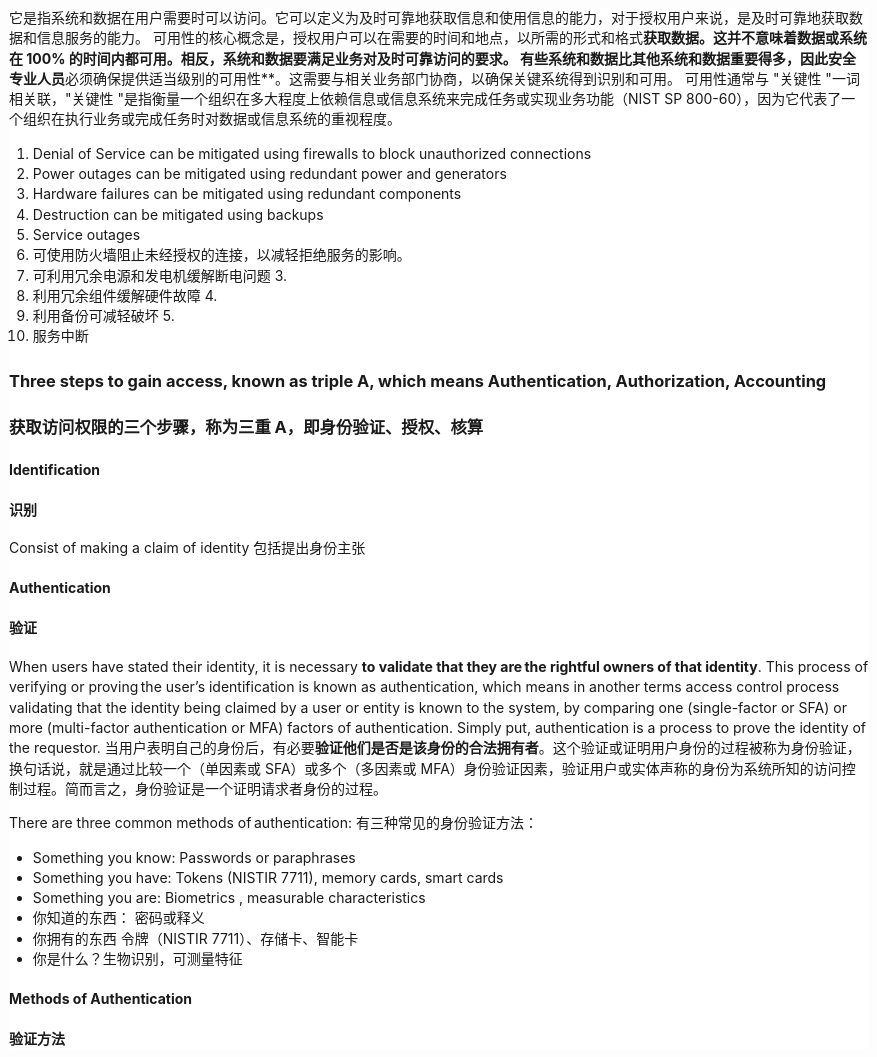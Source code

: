 它是指系统和数据在用户需要时可以访问。它可以定义为及时可靠地获取信息和使用信息的能力，对于授权用户来说，是及时可靠地获取数据和信息服务的能力。
可用性的核心概念是，授权用户可以在需要的时间和地点，以所需的形式和格式**获取数据。这并不意味着数据或系统在 100% 的时间内都可用。相反，系统和数据要满足业务对及时可靠访问的要求。
**有些系统和数据比其他系统和数据重要得多**，因此安全专业人员**必须确保提供适当级别的可用性**。这需要与相关业务部门协商，以确保关键系统得到识别和可用。
可用性通常与 "关键性 "一词相关联，"关键性 "是指衡量一个组织在多大程度上依赖信息或信息系统来完成任务或实现业务功能（NIST SP 800-60），因为它代表了一个组织在执行业务或完成任务时对数据或信息系统的重视程度。

1. Denial of Service can be mitigated using firewalls to block unauthorized connections
2. Power outages can be mitigated using redundant power and generators
3. Hardware failures can be mitigated using redundant components
4. Destruction can be mitigated using backups
5. Service outages
1. 可使用防火墙阻止未经授权的连接，以减轻拒绝服务的影响。
2. 可利用冗余电源和发电机缓解断电问题 3.
3. 利用冗余组件缓解硬件故障 4.
4. 利用备份可减轻破坏 5.
5. 服务中断

### Three steps to gain access, known as triple A, which means Authentication, Authorization, Accounting
### 获取访问权限的三个步骤，称为三重 A，即身份验证、授权、核算

#### Identification
#### 识别

Consist of making a claim of identity
包括提出身份主张

#### Authentication
#### 验证

When users have stated their identity, it is necessary **to validate that they are the rightful owners of that identity**. This process of verifying or proving the user’s identification is known as authentication, which means in another terms access control process validating that the identity being claimed by a user or entity is known to the system, by comparing one (single-factor or SFA) or more (multi-factor authentication or MFA) factors of authentication. Simply put, authentication is a process to prove the identity of the requestor.
当用户表明自己的身份后，有必要**验证他们是否是该身份的合法拥有者**。这个验证或证明用户身份的过程被称为身份验证，换句话说，就是通过比较一个（单因素或 SFA）或多个（多因素或 MFA）身份验证因素，验证用户或实体声称的身份为系统所知的访问控制过程。简而言之，身份验证是一个证明请求者身份的过程。

There are three common methods of authentication:
有三种常见的身份验证方法：

* Something you know: Passwords or paraphrases
* Something you have: Tokens (NISTIR 7711), memory cards, smart cards
* Something you are: Biometrics , measurable characteristics
* 你知道的东西： 密码或释义
* 你拥有的东西 令牌（NISTIR 7711）、存储卡、智能卡
* 你是什么？生物识别，可测量特征

#### Methods of Authentication
#### 验证方法
